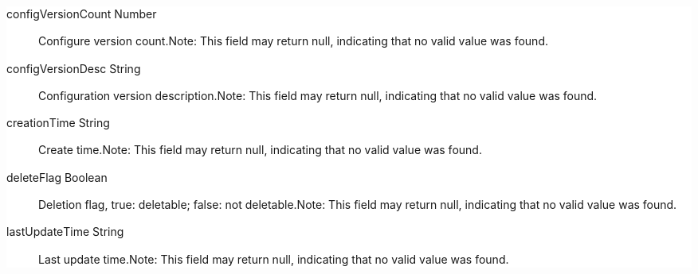 <a data-swiftype-name="resource-property" data-swiftype-type="text" href="#configversioncount_yaml" style="color: inherit; text-decoration: inherit;">config<wbr>Version<wbr>Count</a>
</span>
        <span class="property-indicator"></span>
        <span class="property-type">Number</span>
    </dt>
    <dd><p>Configure version count.Note: This field may return null, indicating that no valid value was found.</p>
</dd><dt class="property-required"
            title="Required">
        <span id="configversiondesc_yaml">
<a data-swiftype-name="resource-property" data-swiftype-type="text" href="#configversiondesc_yaml" style="color: inherit; text-decoration: inherit;">config<wbr>Version<wbr>Desc</a>
</span>
        <span class="property-indicator"></span>
        <span class="property-type">String</span>
    </dt>
    <dd><p>Configuration version description.Note: This field may return null, indicating that no valid value was found.</p>
</dd><dt class="property-required"
            title="Required">
        <span id="creationtime_yaml">
<a data-swiftype-name="resource-property" data-swiftype-type="text" href="#creationtime_yaml" style="color: inherit; text-decoration: inherit;">creation<wbr>Time</a>
</span>
        <span class="property-indicator"></span>
        <span class="property-type">String</span>
    </dt>
    <dd><p>Create time.Note: This field may return null, indicating that no valid value was found.</p>
</dd><dt class="property-required"
            title="Required">
        <span id="deleteflag_yaml">
<a data-swiftype-name="resource-property" data-swiftype-type="text" href="#deleteflag_yaml" style="color: inherit; text-decoration: inherit;">delete<wbr>Flag</a>
</span>
        <span class="property-indicator"></span>
        <span class="property-type">Boolean</span>
    </dt>
    <dd><p>Deletion flag, true: deletable; false: not deletable.Note: This field may return null, indicating that no valid value was found.</p>
</dd><dt class="property-required"
            title="Required">
        <span id="lastupdatetime_yaml">
<a data-swiftype-name="resource-property" data-swiftype-type="text" href="#lastupdatetime_yaml" style="color: inherit; text-decoration: inherit;">last<wbr>Update<wbr>Time</a>
</span>
        <span class="property-indicator"></span>
        <span class="property-type">String</span>
    </dt>
    <dd><p>Last update time.Note: This field may return null, indicating that no valid value was found.</p>
</dd></dl>
</pulumi-choosable>
</div>
